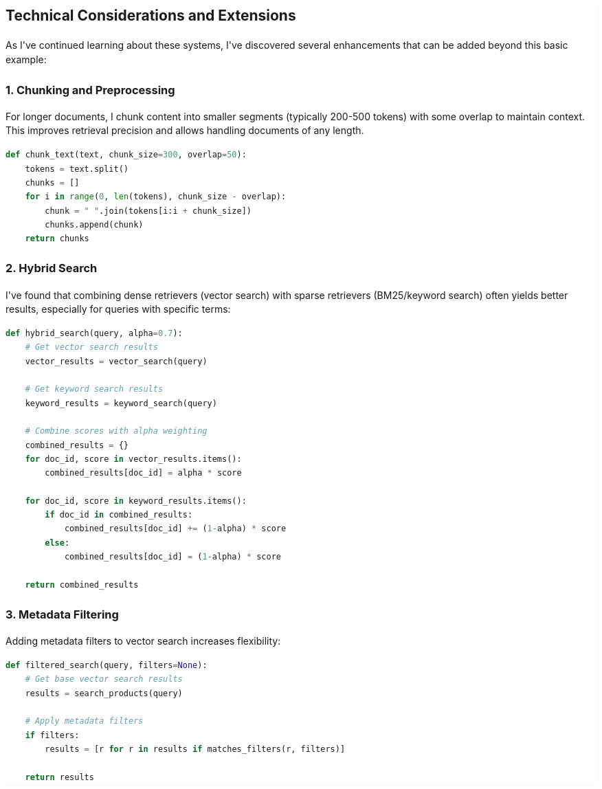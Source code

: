 ## Technical Considerations and Extensions

As I've continued learning about these systems, I've discovered several enhancements that can be added beyond this basic example:

### 1. Chunking and Preprocessing

For longer documents, I chunk content into smaller segments (typically 200-500 tokens) with some overlap to maintain context. This improves retrieval precision and allows handling documents of any length.

```python
def chunk_text(text, chunk_size=300, overlap=50):
    tokens = text.split()
    chunks = []
    for i in range(0, len(tokens), chunk_size - overlap):
        chunk = " ".join(tokens[i:i + chunk_size])
        chunks.append(chunk)
    return chunks
```

### 2. Hybrid Search

I've found that combining dense retrievers (vector search) with sparse retrievers (BM25/keyword search) often yields better results, especially for queries with specific terms:

```python
def hybrid_search(query, alpha=0.7):
    # Get vector search results
    vector_results = vector_search(query)
    
    # Get keyword search results
    keyword_results = keyword_search(query)
    
    # Combine scores with alpha weighting
    combined_results = {}
    for doc_id, score in vector_results.items():
        combined_results[doc_id] = alpha * score
    
    for doc_id, score in keyword_results.items():
        if doc_id in combined_results:
            combined_results[doc_id] += (1-alpha) * score
        else:
            combined_results[doc_id] = (1-alpha) * score
    
    return combined_results
```

### 3. Metadata Filtering

Adding metadata filters to vector search increases flexibility:

```python
def filtered_search(query, filters=None):
    # Get base vector search results
    results = search_products(query)
    
    # Apply metadata filters
    if filters:
        results = [r for r in results if matches_filters(r, filters)]
    
    return results
```

